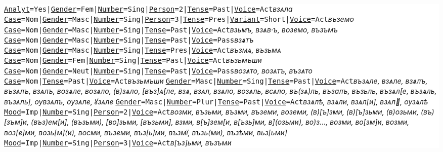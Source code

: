   <tr><td><tt><tt><a href="orv_birchbark-feat-Analyt.html">Analyt</a></tt><tt>=Yes</tt>|<tt><a href="orv_birchbark-feat-Gender.html">Gender</a></tt><tt>=Fem</tt>|<tt><a href="orv_birchbark-feat-Number.html">Number</a></tt><tt>=Sing</tt>|<tt><a href="orv_birchbark-feat-Person.html">Person</a></tt><tt>=2</tt>|<tt><a href="orv_birchbark-feat-Tense.html">Tense</a></tt><tt>=Past</tt>|<tt><a href="orv_birchbark-feat-Voice.html">Voice</a></tt><tt>=Act</tt></tt></td><td></td><td></td><td></td><td><em>взѧла</em></td></tr>
  <tr><td><tt><tt><a href="orv_birchbark-feat-Case.html">Case</a></tt><tt>=Nom</tt>|<tt><a href="orv_birchbark-feat-Gender.html">Gender</a></tt><tt>=Masc</tt>|<tt><a href="orv_birchbark-feat-Number.html">Number</a></tt><tt>=Sing</tt>|<tt><a href="orv_birchbark-feat-Person.html">Person</a></tt><tt>=3</tt>|<tt><a href="orv_birchbark-feat-Tense.html">Tense</a></tt><tt>=Pres</tt>|<tt><a href="orv_birchbark-feat-Variant.html">Variant</a></tt><tt>=Short</tt>|<tt><a href="orv_birchbark-feat-Voice.html">Voice</a></tt><tt>=Act</tt></tt></td><td></td><td></td><td><em>въземо</em></td><td></td></tr>
  <tr><td><tt><tt><a href="orv_birchbark-feat-Case.html">Case</a></tt><tt>=Nom</tt>|<tt><a href="orv_birchbark-feat-Gender.html">Gender</a></tt><tt>=Masc</tt>|<tt><a href="orv_birchbark-feat-Number.html">Number</a></tt><tt>=Sing</tt>|<tt><a href="orv_birchbark-feat-Tense.html">Tense</a></tt><tt>=Past</tt>|<tt><a href="orv_birchbark-feat-Voice.html">Voice</a></tt><tt>=Act</tt></tt></td><td></td><td></td><td><em>взьмъ, взѧв·ъ, воземо, възъмъ</em></td><td></td></tr>
  <tr><td><tt><tt><a href="orv_birchbark-feat-Case.html">Case</a></tt><tt>=Nom</tt>|<tt><a href="orv_birchbark-feat-Gender.html">Gender</a></tt><tt>=Masc</tt>|<tt><a href="orv_birchbark-feat-Number.html">Number</a></tt><tt>=Sing</tt>|<tt><a href="orv_birchbark-feat-Tense.html">Tense</a></tt><tt>=Past</tt>|<tt><a href="orv_birchbark-feat-Voice.html">Voice</a></tt><tt>=Pass</tt></tt></td><td></td><td></td><td><em>взѧтъ</em></td><td></td></tr>
  <tr><td><tt><tt><a href="orv_birchbark-feat-Case.html">Case</a></tt><tt>=Nom</tt>|<tt><a href="orv_birchbark-feat-Gender.html">Gender</a></tt><tt>=Masc</tt>|<tt><a href="orv_birchbark-feat-Number.html">Number</a></tt><tt>=Sing</tt>|<tt><a href="orv_birchbark-feat-Tense.html">Tense</a></tt><tt>=Pres</tt>|<tt><a href="orv_birchbark-feat-Voice.html">Voice</a></tt><tt>=Act</tt></tt></td><td></td><td></td><td><em>въз<lbr/>мѧ, възьмѧ</em></td><td></td></tr>
  <tr><td><tt><tt><a href="orv_birchbark-feat-Case.html">Case</a></tt><tt>=Nom</tt>|<tt><a href="orv_birchbark-feat-Gender.html">Gender</a></tt><tt>=Fem</tt>|<tt><a href="orv_birchbark-feat-Number.html">Number</a></tt><tt>=Sing</tt>|<tt><a href="orv_birchbark-feat-Tense.html">Tense</a></tt><tt>=Past</tt>|<tt><a href="orv_birchbark-feat-Voice.html">Voice</a></tt><tt>=Act</tt></tt></td><td></td><td></td><td><em>възьмъши</em></td><td></td></tr>
  <tr><td><tt><tt><a href="orv_birchbark-feat-Case.html">Case</a></tt><tt>=Nom</tt>|<tt><a href="orv_birchbark-feat-Gender.html">Gender</a></tt><tt>=Neut</tt>|<tt><a href="orv_birchbark-feat-Number.html">Number</a></tt><tt>=Sing</tt>|<tt><a href="orv_birchbark-feat-Tense.html">Tense</a></tt><tt>=Past</tt>|<tt><a href="orv_birchbark-feat-Voice.html">Voice</a></tt><tt>=Pass</tt></tt></td><td></td><td></td><td><em>возѧто, возѧтъ, възѧто</em></td><td></td></tr>
  <tr><td><tt><tt><a href="orv_birchbark-feat-Case.html">Case</a></tt><tt>=Nom</tt>|<tt><a href="orv_birchbark-feat-Tense.html">Tense</a></tt><tt>=Past</tt>|<tt><a href="orv_birchbark-feat-Voice.html">Voice</a></tt><tt>=Act</tt></tt></td><td></td><td></td><td><em>възьмъши</em></td><td></td></tr>
  <tr><td><tt><tt><a href="orv_birchbark-feat-Gender.html">Gender</a></tt><tt>=Masc</tt>|<tt><a href="orv_birchbark-feat-Number.html">Number</a></tt><tt>=Sing</tt>|<tt><a href="orv_birchbark-feat-Tense.html">Tense</a></tt><tt>=Past</tt>|<tt><a href="orv_birchbark-feat-Voice.html">Voice</a></tt><tt>=Act</tt></tt></td><td></td><td></td><td></td><td><em>възѧле, взѧле, взѧлъ, възѧлъ, взѧ<lbr/>лъ, возѧле, возѧло, (в)зѧло, [въз]ѧ[ле, взѧ, взѧл, взѧло, возѧль, всѧло, въ(зѧ)ль, възалъ, възьль, възѧл[е, възѧль, възѧль], ѹвзѧлъ, ѹзѧле, ꙋзѧле</em></td></tr>
  <tr><td><tt><tt><a href="orv_birchbark-feat-Gender.html">Gender</a></tt><tt>=Masc</tt>|<tt><a href="orv_birchbark-feat-Number.html">Number</a></tt><tt>=Plur</tt>|<tt><a href="orv_birchbark-feat-Tense.html">Tense</a></tt><tt>=Past</tt>|<tt><a href="orv_birchbark-feat-Voice.html">Voice</a></tt><tt>=Act</tt></tt></td><td></td><td></td><td></td><td><em>взѧлѣ, взѧли, взѧл[и], взѧл, ѹзѧлѣ</em></td></tr>
  <tr><td><tt><tt><a href="orv_birchbark-feat-Mood.html">Mood</a></tt><tt>=Imp</tt>|<tt><a href="orv_birchbark-feat-Number.html">Number</a></tt><tt>=Sing</tt>|<tt><a href="orv_birchbark-feat-Person.html">Person</a></tt><tt>=2</tt>|<tt><a href="orv_birchbark-feat-Voice.html">Voice</a></tt><tt>=Act</tt></tt></td><td><em>возми, възьми, възми, въземи, воземи, (в)[ъ]зми, (в)[ъ]зьми, (в)озьми, (въ)[зъм]и, (въз)ем[и], (възьми), [во]зьми, [възьми], в<lbr/>зми, в[ъ]зем[и, в[ъзь]ми, в](озьми), во)з…, во<lbr/>зми, во[зм]и, воз<lbr/>ми, воз[е]<lbr/>ми, возь[м](и), восми, въ<lbr/>земи, въз[ь]ми, възмї, възь<lbr/>(ми), възѣми, вьз[ьми]</em></td><td></td><td></td><td></td></tr>
  <tr><td><tt><tt><a href="orv_birchbark-feat-Mood.html">Mood</a></tt><tt>=Imp</tt>|<tt><a href="orv_birchbark-feat-Number.html">Number</a></tt><tt>=Sing</tt>|<tt><a href="orv_birchbark-feat-Person.html">Person</a></tt><tt>=3</tt>|<tt><a href="orv_birchbark-feat-Voice.html">Voice</a></tt><tt>=Act</tt></tt></td><td><em>в[ъз]ьми, възъми</em></td><td></td><td></td><td></td></tr>